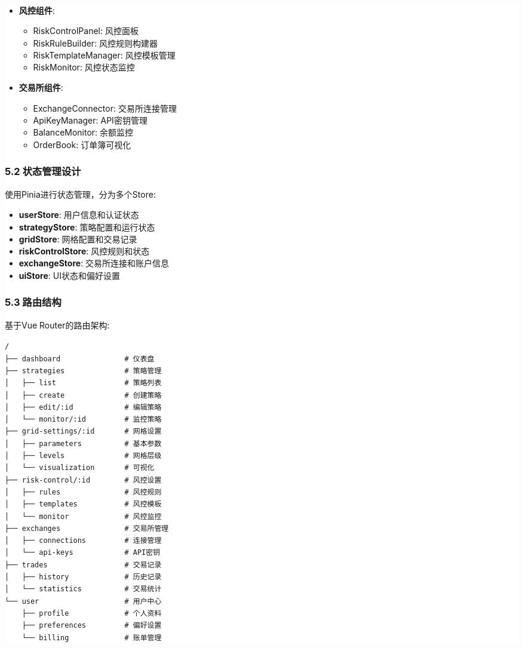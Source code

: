 - **风控组件**:
  - RiskControlPanel: 风控面板
  - RiskRuleBuilder: 风控规则构建器
  - RiskTemplateManager: 风控模板管理
  - RiskMonitor: 风控状态监控

- **交易所组件**:
  - ExchangeConnector: 交易所连接管理
  - ApiKeyManager: API密钥管理
  - BalanceMonitor: 余额监控
  - OrderBook: 订单簿可视化

### 5.2 状态管理设计

使用Pinia进行状态管理，分为多个Store:

- **userStore**: 用户信息和认证状态
- **strategyStore**: 策略配置和运行状态
- **gridStore**: 网格配置和交易记录
- **riskControlStore**: 风控规则和状态
- **exchangeStore**: 交易所连接和账户信息
- **uiStore**: UI状态和偏好设置

### 5.3 路由结构

基于Vue Router的路由架构:

```
/
├── dashboard               # 仪表盘
├── strategies              # 策略管理
│   ├── list                # 策略列表
│   ├── create              # 创建策略
│   ├── edit/:id            # 编辑策略
│   └── monitor/:id         # 监控策略
├── grid-settings/:id       # 网格设置
│   ├── parameters          # 基本参数
│   ├── levels              # 网格层级
│   └── visualization       # 可视化
├── risk-control/:id        # 风控设置
│   ├── rules               # 风控规则
│   ├── templates           # 风控模板
│   └── monitor             # 风控监控
├── exchanges               # 交易所管理
│   ├── connections         # 连接管理
│   └── api-keys            # API密钥
├── trades                  # 交易记录
│   ├── history             # 历史记录
│   └── statistics          # 交易统计
└── user                    # 用户中心
    ├── profile             # 个人资料
    ├── preferences         # 偏好设置
    └── billing             # 账单管理
```
